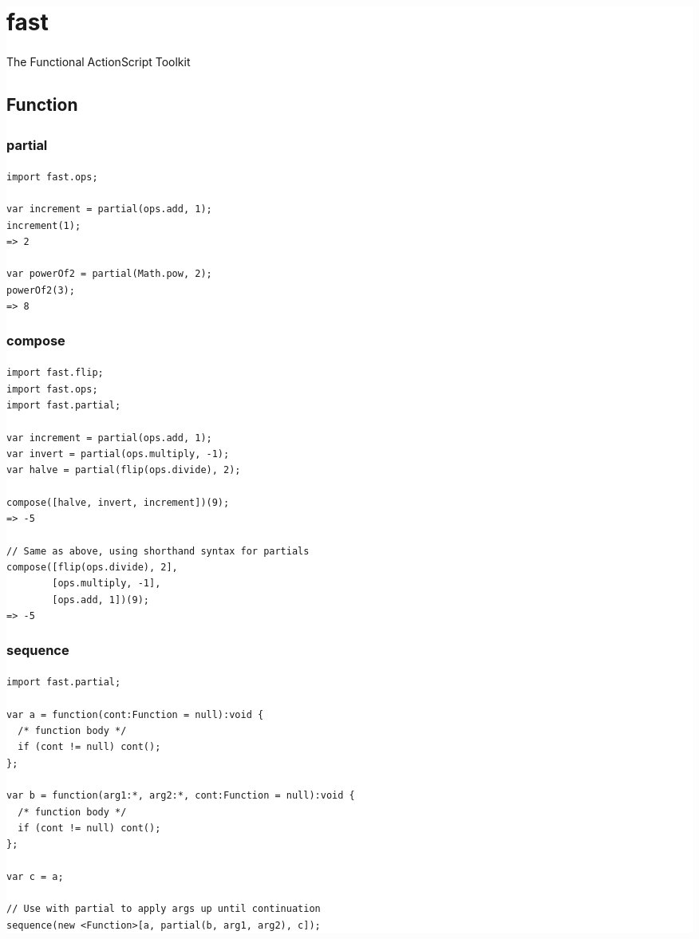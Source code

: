 # fast
The Functional ActionScript Toolkit

## Function

### partial
```
import fast.ops;

var increment = partial(ops.add, 1);
increment(1);
=> 2

var powerOf2 = partial(Math.pow, 2);
powerOf2(3);
=> 8
```

### compose
```
import fast.flip;
import fast.ops;
import fast.partial;

var increment = partial(ops.add, 1);
var invert = partial(ops.multiply, -1);
var halve = partial(flip(ops.divide), 2);

compose([halve, invert, increment])(9);
=> -5

// Same as above, using shorthand syntax for partials
compose([flip(ops.divide), 2],
        [ops.multiply, -1],
        [ops.add, 1])(9);
=> -5
```

### sequence
```
import fast.partial;

var a = function(cont:Function = null):void {
  /* function body */
  if (cont != null) cont();
};

var b = function(arg1:*, arg2:*, cont:Function = null):void {
  /* function body */
  if (cont != null) cont();
};

var c = a;

// Use with partial to apply args up until continuation
sequence(new <Function>[a, partial(b, arg1, arg2), c]);
```
